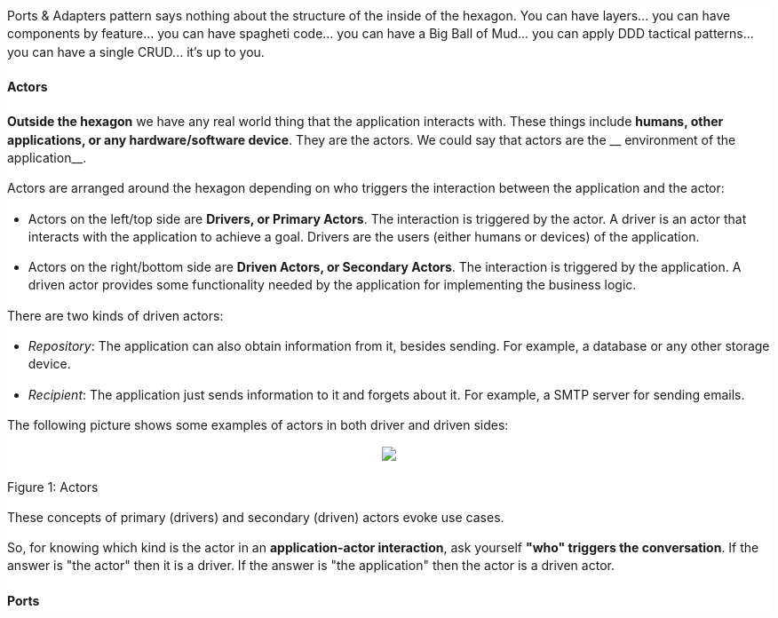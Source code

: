 Ports & Adapters pattern says nothing about the structure of the inside of the hexagon. You can have layers... you can
have components by feature... you can have spagheti code... you can have a Big Ball of Mud... you can apply DDD tactical
patterns... you can have a single CRUD... it’s up to you.

#### Actors

__Outside the hexagon__ we have any real world thing that the application interacts with. These things include __humans,
other applications, or any hardware/software device__. They are the actors. We could say that actors are the __
environment of the application__.

Actors are arranged around the hexagon depending on who triggers the interaction between the application and the actor:

- Actors on the left/top side are __Drivers, or Primary Actors__. The interaction is triggered by the actor. A driver is
  an actor that interacts with the application to achieve a goal. Drivers are the users (either humans or devices) of
  the application.

- Actors on the right/bottom side are __Driven Actors, or Secondary Actors__. The interaction is triggered by the
  application. A driven actor provides some functionality needed by the application for implementing the business logic.

There are two kinds of driven actors:

- _Repository_: The application can also obtain information from it, besides sending. For example, a database or any
  other storage device.

- _Recipient_: The application just sends information to it and forgets about it. For example, a SMTP server for sending
  emails.

The following picture shows some examples of actors in both driver and driven sides:

<p align="center">
<img src="{{ site.baseurl }}/assets/images/hexagonalarchitecture/figure1.png" width="512">
</p>

Figure 1: Actors

These concepts of primary (drivers) and secondary (driven) actors evoke use cases.

So, for knowing which kind is the actor in an __application-actor interaction__, ask yourself __"who" triggers the
conversation__. If the answer is "the actor" then it is a driver. If the answer is "the application" then the actor is a
driven actor.

#### Ports
